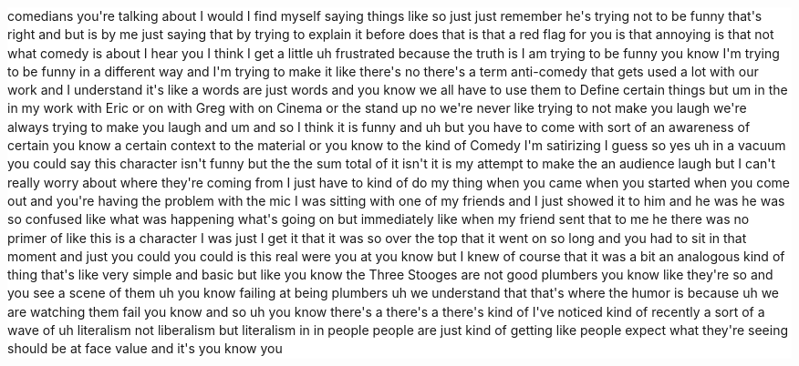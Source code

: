 comedians you're talking about I would I
find myself saying things like so just
just remember he's trying not to be
funny that's right and but is by me just
saying that by trying to explain it
before does that is that a red flag for
you is that annoying is that not what
comedy is about I hear you I think I get
a little uh frustrated because the truth
is I am trying to be funny you know I'm
trying to be funny in a different way
and I'm trying to make it like there's
no there's a term anti-comedy that gets
used a lot with our work and I
understand it's like a words are just
words and you know we all have to use
them to Define certain things but
um
in the in my work with Eric or on with
Greg with on Cinema or the stand up no
we're never like trying to not make you
laugh we're always trying to make you
laugh and
um and so I think it is funny and
uh but you have to come with sort of an
awareness of certain you know a certain
context to the material or you know to
the kind of Comedy I'm satirizing I
guess
so yes uh in a vacuum you could say this
character isn't funny but the the sum
total of it isn't it is my attempt to
make the an audience laugh but I can't
really worry about where they're coming
from I just have to kind of do my thing
when you came when you started when you
come out and you're having the problem
with the mic I was sitting with one of
my friends and I just showed it to him
and he was he was so confused like what
was happening what's going on but
immediately like when my friend sent
that to me he there was no primer of
like this is a character I was just I
get it that it was so over the top that
it went on so long and you had to sit in
that moment and just you could you could
is this real were you at you know but I
knew of course that it was a bit an
analogous kind of thing that's like very
simple and basic but like you know the
Three Stooges are not good plumbers you
know like they're so and you see a scene
of them uh you know failing at being
plumbers uh we understand that that's
where the humor is because uh we are
watching them fail you know and so
uh you know there's a there's a there's
kind of I've noticed kind of recently a
sort of a wave of uh literalism not
liberalism but literalism in in people
people are just kind of getting like
people expect what they're seeing should
be at face value and it's you know you